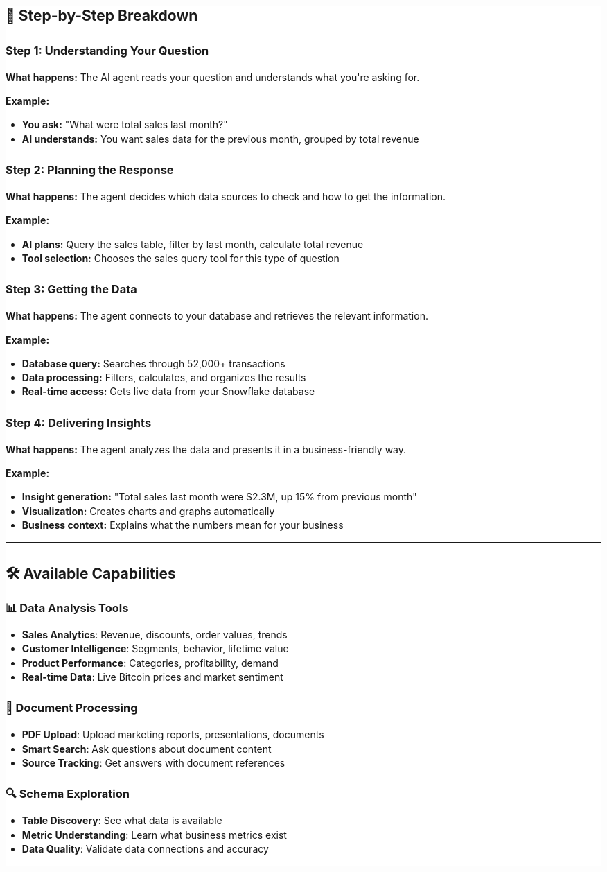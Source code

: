 
## **🎯 Step-by-Step Breakdown**

### **Step 1: Understanding Your Question**
**What happens:** The AI agent reads your question and understands what you're asking for.

**Example:**
- **You ask:** "What were total sales last month?"
- **AI understands:** You want sales data for the previous month, grouped by total revenue

### **Step 2: Planning the Response**
**What happens:** The agent decides which data sources to check and how to get the information.

**Example:**
- **AI plans:** Query the sales table, filter by last month, calculate total revenue
- **Tool selection:** Chooses the sales query tool for this type of question

### **Step 3: Getting the Data**
**What happens:** The agent connects to your database and retrieves the relevant information.

**Example:**
- **Database query:** Searches through 52,000+ transactions
- **Data processing:** Filters, calculates, and organizes the results
- **Real-time access:** Gets live data from your Snowflake database

### **Step 4: Delivering Insights**
**What happens:** The agent analyzes the data and presents it in a business-friendly way.

**Example:**
- **Insight generation:** "Total sales last month were $2.3M, up 15% from previous month"
- **Visualization:** Creates charts and graphs automatically
- **Business context:** Explains what the numbers mean for your business

---

## **🛠️ Available Capabilities**

### **📊 Data Analysis Tools**
- **Sales Analytics**: Revenue, discounts, order values, trends
- **Customer Intelligence**: Segments, behavior, lifetime value
- **Product Performance**: Categories, profitability, demand
- **Real-time Data**: Live Bitcoin prices and market sentiment

### **📄 Document Processing**
- **PDF Upload**: Upload marketing reports, presentations, documents
- **Smart Search**: Ask questions about document content
- **Source Tracking**: Get answers with document references

### **🔍 Schema Exploration**
- **Table Discovery**: See what data is available
- **Metric Understanding**: Learn what business metrics exist
- **Data Quality**: Validate data connections and accuracy

---